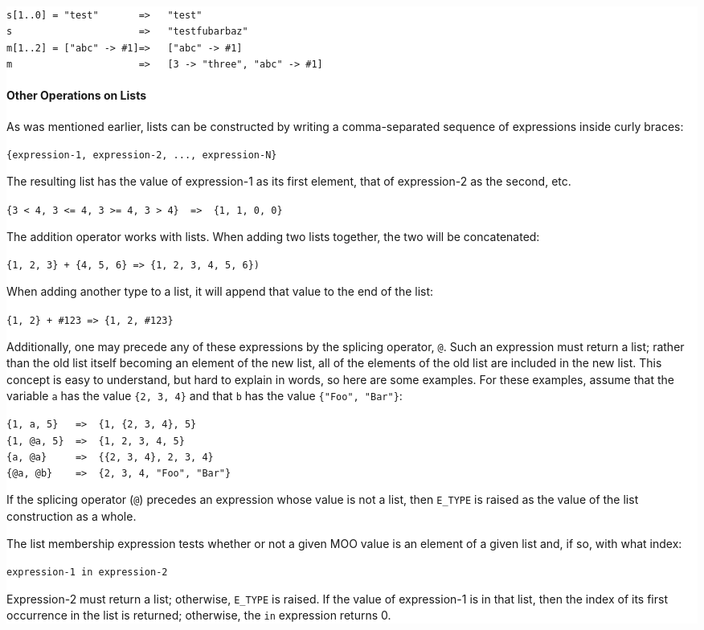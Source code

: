 ```
s[1..0] = "test"       =>   "test"
s                      =>   "testfubarbaz"
m[1..2] = ["abc" -> #1]=>   ["abc" -> #1]
m                      =>   [3 -> "three", "abc" -> #1]
```

#### Other Operations on Lists

As was mentioned earlier, lists can be constructed by writing a comma-separated sequence of expressions inside curly braces:

```
{expression-1, expression-2, ..., expression-N}
```

The resulting list has the value of expression-1 as its first element, that of expression-2 as the second, etc.

```
{3 < 4, 3 <= 4, 3 >= 4, 3 > 4}  =>  {1, 1, 0, 0}
```

The addition operator works with lists. When adding two lists together, the two will be concatenated:

```
{1, 2, 3} + {4, 5, 6} => {1, 2, 3, 4, 5, 6}) 
```

When adding another type to a list, it will append that value to the end of the list:

```
{1, 2} + #123 => {1, 2, #123}
```

Additionally, one may precede any of these expressions by the splicing operator, `@`. Such an expression must return a list; rather than the old list itself becoming an element of the new list, all of the elements of the old list are included in the new list. This concept is easy to understand, but hard to explain in words, so here are some examples. For these examples, assume that the variable `a` has the value `{2, 3, 4}` and that `b` has the value `{"Foo", "Bar"}`:

```
{1, a, 5}   =>  {1, {2, 3, 4}, 5}
{1, @a, 5}  =>  {1, 2, 3, 4, 5}
{a, @a}     =>  {{2, 3, 4}, 2, 3, 4}
{@a, @b}    =>  {2, 3, 4, "Foo", "Bar"}
```

If the splicing operator (`@`) precedes an expression whose value is not a list, then `E_TYPE` is raised as the value of the list construction as a whole.

The list membership expression tests whether or not a given MOO value is an element of a given list and, if so, with what index:

```
expression-1 in expression-2
```

Expression-2 must return a list; otherwise, `E_TYPE` is raised.  If the value of expression-1 is in that list, then the index of its first occurrence in the list is returned; otherwise, the `in` expression returns 0.
